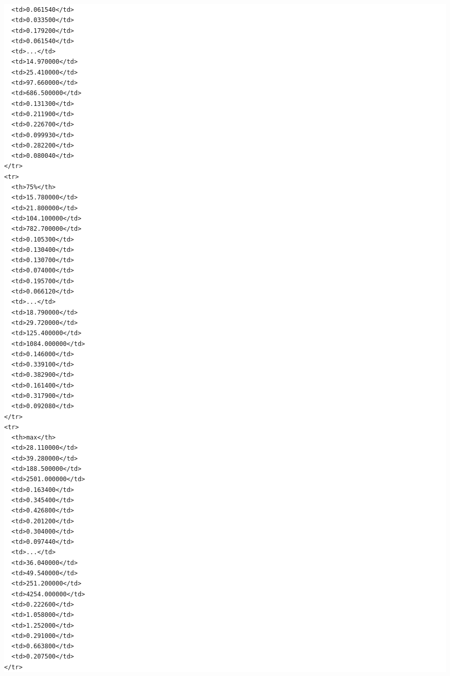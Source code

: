       <td>0.061540</td>
      <td>0.033500</td>
      <td>0.179200</td>
      <td>0.061540</td>
      <td>...</td>
      <td>14.970000</td>
      <td>25.410000</td>
      <td>97.660000</td>
      <td>686.500000</td>
      <td>0.131300</td>
      <td>0.211900</td>
      <td>0.226700</td>
      <td>0.099930</td>
      <td>0.282200</td>
      <td>0.080040</td>
    </tr>
    <tr>
      <th>75%</th>
      <td>15.780000</td>
      <td>21.800000</td>
      <td>104.100000</td>
      <td>782.700000</td>
      <td>0.105300</td>
      <td>0.130400</td>
      <td>0.130700</td>
      <td>0.074000</td>
      <td>0.195700</td>
      <td>0.066120</td>
      <td>...</td>
      <td>18.790000</td>
      <td>29.720000</td>
      <td>125.400000</td>
      <td>1084.000000</td>
      <td>0.146000</td>
      <td>0.339100</td>
      <td>0.382900</td>
      <td>0.161400</td>
      <td>0.317900</td>
      <td>0.092080</td>
    </tr>
    <tr>
      <th>max</th>
      <td>28.110000</td>
      <td>39.280000</td>
      <td>188.500000</td>
      <td>2501.000000</td>
      <td>0.163400</td>
      <td>0.345400</td>
      <td>0.426800</td>
      <td>0.201200</td>
      <td>0.304000</td>
      <td>0.097440</td>
      <td>...</td>
      <td>36.040000</td>
      <td>49.540000</td>
      <td>251.200000</td>
      <td>4254.000000</td>
      <td>0.222600</td>
      <td>1.058000</td>
      <td>1.252000</td>
      <td>0.291000</td>
      <td>0.663800</td>
      <td>0.207500</td>
    </tr>